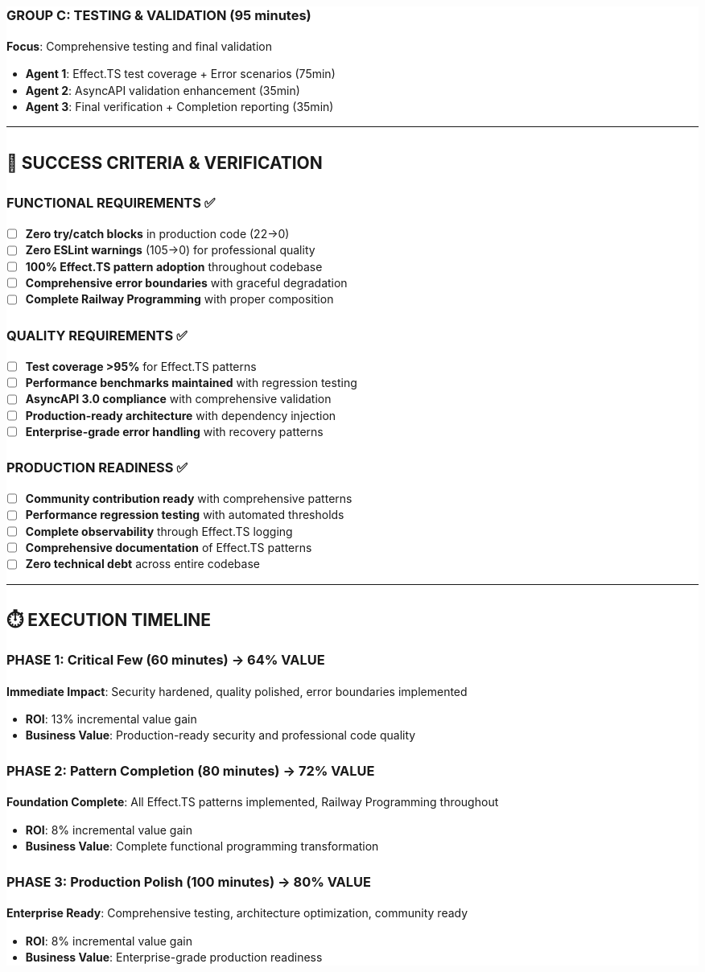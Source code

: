 ### GROUP C: TESTING & VALIDATION (95 minutes)
**Focus**: Comprehensive testing and final validation
- **Agent 1**: Effect.TS test coverage + Error scenarios (75min)
- **Agent 2**: AsyncAPI validation enhancement (35min)
- **Agent 3**: Final verification + Completion reporting (35min)

---

## 🎯 SUCCESS CRITERIA & VERIFICATION

### FUNCTIONAL REQUIREMENTS ✅
- [ ] **Zero try/catch blocks** in production code (22→0)
- [ ] **Zero ESLint warnings** (105→0) for professional quality
- [ ] **100% Effect.TS pattern adoption** throughout codebase
- [ ] **Comprehensive error boundaries** with graceful degradation
- [ ] **Complete Railway Programming** with proper composition

### QUALITY REQUIREMENTS ✅  
- [ ] **Test coverage >95%** for Effect.TS patterns
- [ ] **Performance benchmarks maintained** with regression testing
- [ ] **AsyncAPI 3.0 compliance** with comprehensive validation
- [ ] **Production-ready architecture** with dependency injection
- [ ] **Enterprise-grade error handling** with recovery patterns

### PRODUCTION READINESS ✅
- [ ] **Community contribution ready** with comprehensive patterns
- [ ] **Performance regression testing** with automated thresholds
- [ ] **Complete observability** through Effect.TS logging
- [ ] **Comprehensive documentation** of Effect.TS patterns
- [ ] **Zero technical debt** across entire codebase

---

## ⏱️ EXECUTION TIMELINE

### PHASE 1: Critical Few (60 minutes) → **64% VALUE**
**Immediate Impact**: Security hardened, quality polished, error boundaries implemented
- **ROI**: 13% incremental value gain
- **Business Value**: Production-ready security and professional code quality

### PHASE 2: Pattern Completion (80 minutes) → **72% VALUE**  
**Foundation Complete**: All Effect.TS patterns implemented, Railway Programming throughout
- **ROI**: 8% incremental value gain  
- **Business Value**: Complete functional programming transformation

### PHASE 3: Production Polish (100 minutes) → **80% VALUE**
**Enterprise Ready**: Comprehensive testing, architecture optimization, community ready
- **ROI**: 8% incremental value gain
- **Business Value**: Enterprise-grade production readiness
